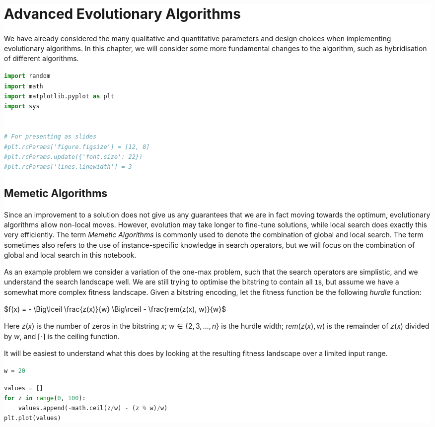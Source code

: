 # Advanced Evolutionary Algorithms

We have already considered the many qualitative and quantitative parameters and design choices when implementing evolutionary algorithms. In this chapter, we will consider some more fundamental changes to the algorithm, such as hybridisation of different algorithms.


```python
import random
import math
import matplotlib.pyplot as plt
import sys


# For presenting as slides
#plt.rcParams['figure.figsize'] = [12, 8]
#plt.rcParams.update({'font.size': 22})
#plt.rcParams['lines.linewidth'] = 3
```

## Memetic Algorithms

Since an improvement to a solution does not give us any guarantees that we are in fact moving towards the optimum, evolutionary algorithms allow non-local moves. However, evolution may take longer to fine-tune solutions, while local search does exactly this very efficiently. The term _Memetic Algorithms_ is commonly used to denote the combination of global and local search. The term sometimes also refers to the use of instance-specific knowledge in search operators, but we will focus on the combination of global and local search in this notebook.

As an example problem we consider a variation of the one-max problem, such that the search operators are simplistic, and we understand the search landscape well. We are still trying to optimise the bitstring to contain all `1`s, but assume we have a somewhat more complex fitness landscape. Given a bitstring encoding, let the fitness function be the following _hurdle_ function:

$f(x) = - \Big\lceil \frac{z(x)}{w} \Big\rceil - \frac{rem(z(x), w)}{w}$

Here $z(x)$ is the number of zeros in the bitstring $x$; $w \in \{ 2, 3, \ldots, n\}$ is the hurdle width; $rem(z(x), w)$ is the remainder of $z(x)$ divided by $w$, and $\lceil \cdot \rceil$ is the ceiling function.

It will be easiest to understand what this does by looking at the resulting fitness landscape over a limited input range.


```python
w = 20
```


```python
values = []
for z in range(0, 100):
    values.append(-math.ceil(z/w) - (z % w)/w)
plt.plot(values)
```
